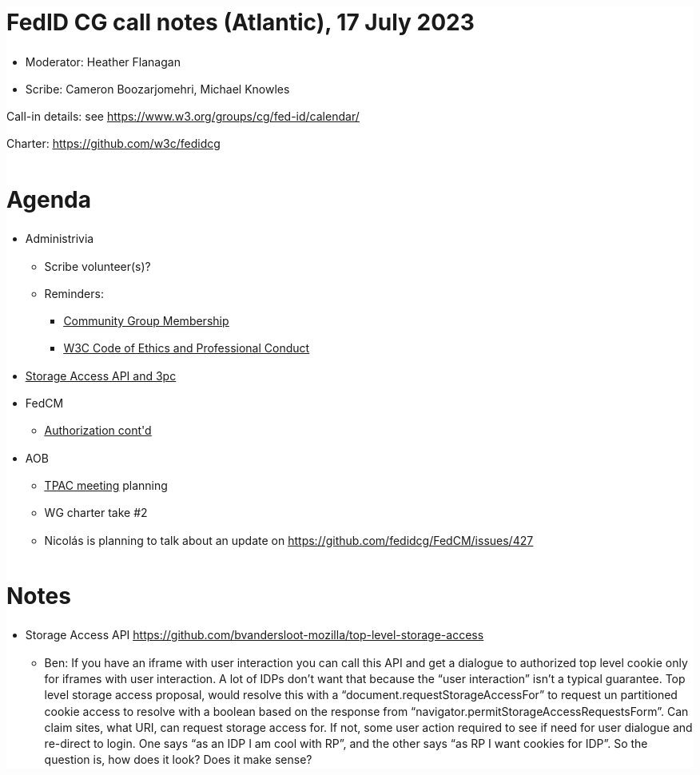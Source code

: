 # FedID CG call notes (Atlantic), 17 July 2023
-   Moderator: Heather Flanagan

-   Scribe: Cameron Boozarjomehri, Michael Knowles

Call-in details: see
[<u>https://www.w3.org/groups/cg/fed-id/calendar/</u>](https://www.w3.org/groups/cg/fed-id/calendar/)

Charter:
[<u>https://github.com/w3c/fedidcg</u>](https://github.com/w3c/fedidcg)

Agenda
======

-   Administrivia

    -   Scribe volunteer(s)?

    -   Reminders:

        -   [<u>Community Group
            Membership</u>](https://www.w3.org/community/fed-id/)

        -   [<u>W3C Code of Ethics and Professional
            Conduct</u>](https://www.w3.org/Consortium/cepc/)

-   [<u>Storage Access API and
    3pc</u>](https://github.com/bvandersloot-mozilla/top-level-storage-access)

-   FedCM

    -   [<u>Authorization
        cont'd</u>](https://github.com/fedidcg/FedCM/issues/477)

-   AOB

    -   [<u>TPAC
        meeting</u>](https://www.w3.org/2023/09/TPAC/schedule.html#monday)
        planning

    -   WG charter take \#2

    -   Nicolás is planning to talk about an update on
        [<u>https://github.com/fedidcg/FedCM/issues/427</u>](https://github.com/fedidcg/FedCM/issues/427)

Notes
=====

-   Storage Access API
    [<u>https://github.com/bvandersloot-mozilla/top-level-storage-access</u>](https://github.com/bvandersloot-mozilla/top-level-storage-access)

    -   Ben: If you have an iframe with user interaction you can call
        this API and get a dialogue to authorized top level cookie
        only for iframes with user interaction. A lot of IDPs don’t
        want that because the “user interaction” isn’t a typical
        guarantee. Top level storage access proposal, would resolve
        this with a “document.requestStorageAccessFor” to request un
        partitioned cookie access to resolve with a boolean based on
        the response from “navigator.permitStorageAccessRequestsForm”.
        Can claim sites, what URI, can request storage access for. If
        not, some user action required to see if need for user
        dialogue and re-direct to login. One says “as an IDP I am cool
        with RP”, and the other says “as RP I want cookies for IDP”.
        So the question is, how does it look? Does it make sense?
